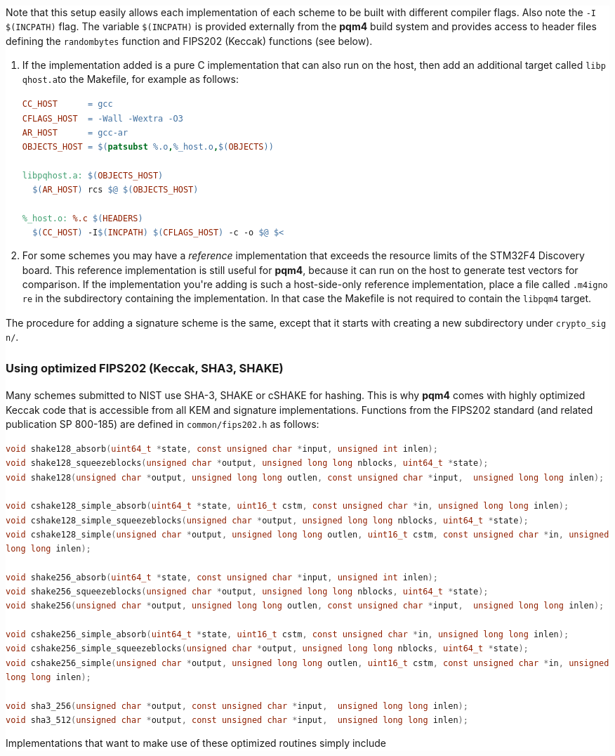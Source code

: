    Note that this setup easily allows each implementation of each scheme to be built with
   different compiler flags. Also note the `-I$(INCPATH)` flag. The variable `$(INCPATH)`
   is provided externally from the **pqm4** build system and provides access to header files
   defining the `randombytes` function and FIPS202 (Keccak) functions (see below).
1. If the implementation added is a pure C implementation that can also run on the host,
   then add an additional target called `libpqhost.a`to the Makefile, for example as follows:
   
   ```Makefile
   CC_HOST      = gcc
   CFLAGS_HOST  = -Wall -Wextra -O3
   AR_HOST      = gcc-ar
   OBJECTS_HOST = $(patsubst %.o,%_host.o,$(OBJECTS))
   
   libpqhost.a: $(OBJECTS_HOST)
     $(AR_HOST) rcs $@ $(OBJECTS_HOST)
   
   %_host.o: %.c $(HEADERS)
     $(CC_HOST) -I$(INCPATH) $(CFLAGS_HOST) -c -o $@ $<
   ```
   
1. For some schemes you may have a *reference* implementation that exceeds the resource limits
   of the STM32F4 Discovery board. This reference implementation is still useful for **pqm4**,
   because it can run on the host to generate test vectors for comparison. 
   If the implementation you're adding is such a host-side-only reference implementation, place
   a file called `.m4ignore` in the subdirectory containing the implementation.
   In that case the Makefile is not required to contain the `libpqm4` target.

The procedure for adding a signature scheme is the same, except that it starts with creating a
new subdirectory under `crypto_sign/`.

### Using optimized FIPS202 (Keccak, SHA3, SHAKE)
   Many schemes submitted to NIST use SHA-3, SHAKE or cSHAKE for hashing. 
   This is why **pqm4** comes with highly optimized Keccak code that is accessible
   from all KEM and signature implementations. 
   Functions from the FIPS202 standard (and related publication SP 800-185) are defined in `common/fips202.h` as follows:
   ```c
  void shake128_absorb(uint64_t *state, const unsigned char *input, unsigned int inlen);
  void shake128_squeezeblocks(unsigned char *output, unsigned long long nblocks, uint64_t *state);
  void shake128(unsigned char *output, unsigned long long outlen, const unsigned char *input,  unsigned long long inlen);

  void cshake128_simple_absorb(uint64_t *state, uint16_t cstm, const unsigned char *in, unsigned long long inlen);
  void cshake128_simple_squeezeblocks(unsigned char *output, unsigned long long nblocks, uint64_t *state);
  void cshake128_simple(unsigned char *output, unsigned long long outlen, uint16_t cstm, const unsigned char *in, unsigned long long inlen);

  void shake256_absorb(uint64_t *state, const unsigned char *input, unsigned int inlen);
  void shake256_squeezeblocks(unsigned char *output, unsigned long long nblocks, uint64_t *state);
  void shake256(unsigned char *output, unsigned long long outlen, const unsigned char *input,  unsigned long long inlen);

  void cshake256_simple_absorb(uint64_t *state, uint16_t cstm, const unsigned char *in, unsigned long long inlen);
  void cshake256_simple_squeezeblocks(unsigned char *output, unsigned long long nblocks, uint64_t *state);
  void cshake256_simple(unsigned char *output, unsigned long long outlen, uint16_t cstm, const unsigned char *in, unsigned long long inlen);

  void sha3_256(unsigned char *output, const unsigned char *input,  unsigned long long inlen);
  void sha3_512(unsigned char *output, const unsigned char *input,  unsigned long long inlen);
   ```
   Implementations that want to make use of these optimized routines simply include 